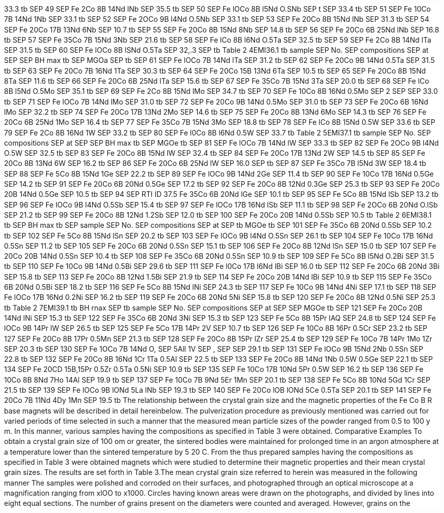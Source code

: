 33.3 tb SEP 49 SEP Fe 2Co 8B 14Nd lNb SEP 35.5 tb SEP 50 SEP Fe lOCo 8B l5Nd O.SNb SEP t SEP 33.4 tb SEP 51 SEP Fe 10Co 7B 14Nd 1Nb SEP 33.1 tb SEP 52 SEP Fe 2OCo 9B l4Nd O.5Nb SEP 33.1 tb SEP 53 SEP Fe 20Co 8B 15Nd lNb SEP 31.3 tb SEP 54 SEP Fe 20Co 17B 13Nd 6Nb SEP 10.7 tb SEP 55 SEP Fe 20Co 8B 15Nd 8Nb SEP 14.8 tb SEP 56 SEP Fe 20Co 6B 25Nd lNb SEP 16.8 tb SEP 57 SEP Fe 35Co 7B 15Nd 3Nb SEP 21.6 tb SEP 58 SEP Fe lCo 8B l6Nd O.5Ta SEP 32.5 tb SEP 59 SEP Fe 2Co 8B 14Nd lTa SEP 31.5 tb SEP 60 SEP Fe lOCo 8B lSNd O.5Ta SEP 32,.3 SEP tb Table 2 4EMI36.1 tb sample SEP No. SEP compositions SEP at SEP SEP BH max tb SEP MGOa SEP tb SEP 61 SEP Fe lOCo 7B 14Nd lTa SEP 31.2 tb SEP 62 SEP Fe 20Co 9B 14Nd 0.5Ta SEP 31.5 tb SEP 63 SEP Fe 20Co 7B 16Nd 1Ta SEP 30.3 tb SEP 64 SEP Fe 20Co 15B 13Nd 6Ta SEP 10.5 tb SEP 65 SEP Fe 20Co 8B 15Nd 8Ta SEP 11.6 tb SEP 66 SEP Fe 20Co 6B 25Nd lTa SEP 15.6 tb SEP 67 SEP Fe 35Co 7B 15Nd 3Ta SEP 20.0 tb SEP 68 SEP Fe lCo 8B l5Nd O.5Mo SEP 35.1 tb SEP 69 SEP Fe 2Co 8B 15Nd lMo SEP 34.7 tb SEP 70 SEP Fe 10Co 8B 16Nd 0.5Mo SEP 2 SEP SEP 33.0 tb SEP 71 SEP Fe lOCo 7B 14Nd lMo SEP 31.0 tb SEP 72 SEP Fe 20Co 9B 14Nd 0.5Mo SEP 31.0 tb SEP 73 SEP Fe 20Co 6B 16Nd lMo SEP 32.2 tb SEP 74 SEP Fe 20Co 17B 13Nd 2Mo SEP 14.6 tb SEP 75 SEP Fe 20Co 8B 13Nd 6Mo SEP 14.3 tb SEP 76 SEP Fe 20Co 6B 25Nd 1Mo SEP 16.4 tb SEP 77 SEP Fe 35Co 7B 15Nd 3Mo SEP 18.8 tb SEP 78 SEP Fe lCo 8B 15Nd 0.5W SEP 33.6 tb SEP 79 SEP Fe 2Co 8B 16Nd 1W SEP 33.2 tb SEP 80 SEP Fe l0Co 8B l6Nd 0.5W SEP 33.7 tb Table 2 5EMI37.1 tb sample SEP No. SEP compositions SEP at SEP SEP BH max tb SEP MGOe tb SEP 81 SEP Fe lOCo 7B 14Nd lW SEP 33.3 tb SEP 82 SEP Fe 2OCo 9B l4Nd O.5W SEP 32.5 tb SEP 83 SEP Fe 20Co 8B 15Nd lW SEP 32.4 tb SEP 84 SEP Fe 20Co 17B 13Nd 2W SEP 14.5 tb SEP 85 SEP Fe 20Co 8B 13Nd 6W SEP 16.2 tb SEP 86 SEP Fe 20Co 6B 25Nd lW SEP 16.0 SEP tb SEP 87 SEP Fe 35Co 7B l5Nd 3W SEP 18.4 tb SEP 88 SEP Fe 5Co 8B 15Nd 1Ge SEP 22.2 tb SEP 89 SEP Fe lOCo 9B 14Nd 2Ge SEP 11.4 tb SEP 90 SEP Fe 10Co 17B 16Nd 0.5Ge SEP 14.2 tb SEP 91 SEP Fe 20Co 6B 20Nd 0.5Ge SEP 17.2 tb SEP 92 SEP Fe 20Co 8B 12Nd 0.3Ge SEP 25.3 tb SEP 93 SEP Fe 20Co 20B 14Nd 0.5Ge SEP 10.5 tb SEP 94 SEP RTI ID 37.5 Fe 35Co 6B 20Nd lGe SEP 10.1 tb SEP 95 SEP Fe 5Co 8B 15Nd lSb SEP 13.2 tb SEP 96 SEP Fe lOCo 9B l4Nd O.5Sb SEP 15.4 tb SEP 97 SEP Fe lOCo 17B 16Nd lSb SEP 11.1 tb SEP 98 SEP Fe 2OCo 6B 20Nd O.lSb SEP 21.2 tb SEP 99 SEP Fe 20Co 8B 12Nd 1.2Sb SEP 12.0 tb SEP 100 SEP Fe 20Co 20B 14Nd 0.5Sb SEP 10.5 tb Table 2 6EMI38.1 tb SEP BH max tb SEP sample SEP No. SEP compositions SEP at SEP tb MGOe tb SEP 101 SEP Fe 35Co 6B 20Nd 0.5Sb SEP 10.2 tb SEP 102 SEP Fe 5Co 8B 15Nd lSn SEP 20.2 tb SEP 103 SEP Fe lOCo 9B l4Nd O.5Sn SEP 26.1 tb SEP 104 SEP Fe 10Co 17B 16Nd 0.5Sn SEP 11.2 tb SEP 105 SEP Fe 20Co 6B 20Nd 0.5Sn SEP 15.1 tb SEP 106 SEP Fe 20Co 8B 12Nd lSn SEP 15.0 tb SEP 107 SEP Fe 20Co 20B 14Nd 0.5Sn SEP 10.4 tb SEP 108 SEP Fe 35Co 6B 20Nd 0.5Sn SEP 10.9 tb SEP 109 SEP Fe 5Co 8B l5Nd O.2Bi SEP 31.5 tb SEP 110 SEP Fe 10Co 9B 14Nd 0.5Bi SEP 29.6 tb SEP 111 SEP Fe l0Co 17B l6Nd lBi SEP 16.0 tb SEP 112 SEP Fe 20Co 6B 20Nd 3Bi SEP 15.8 tb SEP 113 SEP Fe 20Co 8B 12Nd 1.5Bi SEP 21.9 tb SEP 114 SEP Fe 20Co 20B 14Nd lBi SEP 10.9 tb SEP 115 SEP Fe 35Co 6B 20Nd 0.5Bi SEP 18.2 tb SEP 116 SEP Fe 5Co 8B 15Nd lNi SEP 24.3 tb SEP 117 SEP Fe 10Co 9B 14Nd 4Ni SEP 17.1 tb SEP 118 SEP Fe lOCo 17B 16Nd 0.2Ni SEP 16.2 tb SEP 119 SEP Fe 20Co 6B 20Nd 5Ni SEP 15.8 tb SEP 120 SEP Fe 20Co 8B 12Nd 0.5Ni SEP 25.3 tb Table 2 7EMI39.1 tb BH rnax SEP tb sample SEP No. SEP compositions SEP at SEP SEP MGOe tb SEP 121 SEP Fe 20Co 20B 14Nd lNi SEP 15.3 tb SEP 122 SEP Fe 35Co 6B 20Nd 3Ni SEP 15.3 tb SEP 123 SEP Fe 5Co 8B 15Pr lAQ SEP 24.8 tb SEP 124 SEP Fe lOCo 9B 14Pr lW SEP 26.5 tb SEP 125 SEP Fe 5Co 17B 14Pr 2V SEP 10.7 tb SEP 126 SEP Fe 10Co 8B 16Pr 0.5Cr SEP 23.2 tb SEP 127 SEP Fe 20Co 8B 17Pr 0.5Mn SEP 21.3 tb SEP 128 SEP Fe 20Co 8B 15Pr lZr SEP 25.4 tb SEP 129 SEP Fe 10Co 7B 14Pr 1Mo 1Zr SEP 20.3 tb SEP 130 SEP Fe 1OCo 7B 14Nd O, SEP 5All 1V SEP , SEP SEP 29.1 tb SEP 131 SEP Fe lOCo 9B 15Nd 2Nb 0.5Sn SEP 22.8 tb SEP 132 SEP Fe 20Co 8B 16Nd 1Cr 1Ta 0.5Al SEP 22.5 tb SEP 133 SEP Fe 20Co 8B 14Nd 1Nb 0.5W 0.5Ge SEP 22.1 tb SEP 134 SEP Fe 20CD 15B,15Pr 0.5Zr 0.5Ta 0.5Ni SEP 10.9 tb SEP 135 SEP Fe 10Co 17B 10Nd 5Pr 0.5W SEP 16.2 tb SEP 136 SEP Fe 10Co 8B 8Nd 7Ho 14Al SEP 19.9 tb SEP 137 SEP Fe 10Co 7B 9Nd 5Er 1Mn SEP 20.1 tb SEP 138 SEP Fe 5Co 8B 10Nd 5Gd 1Cr SEP 21.5 tb SEP 139 SEP Fe lOCo 9B lONd 5La lNb SEP 19.3 tb SEP 140 SEP Fe 20Co lOB lONd 5Ce 0.5Ta SEP 20.1 tb SEP 141 SEP Fe 20Co 7B 11Nd 4Dy 1Mn SEP 19.5 tb The relationship between the crystal grain size and the magnetic properties of the Fe Co B R base magnets will be described in detail hereinbelow. The pulverization procedure as previously mentioned was carried out for varied periods of time selected in such a manner that the measured mean particle sizes of the powder ranged from 0.5 to 100 y m. In this manner, various samples having the compositions as specified in Table 3 were obtained. Comparative Examples To obtain a crystal grain size of 100 om or greater, the sintered bodies were maintained for prolonged time in an argon atmosphere at a temperature lower than the sintered temperature by 5 20 C. From the thus prepared samples having the compositions as specified in Table 3 were obtained magnets which were studied to determine their magnetic properties and their mean crystal grain sizes. The results are set forth in Table 3.The mean crystal grain size referred to herein was measured in the following manner The samples were polished and corroded on their surfaces, and photographed through an optical microscope at a magnification ranging from xlOO to x1000. Circles having known areas were drawn on the photographs, and divided by lines into eight equal sections. The number of grains present on the diameters were counted and averaged. However, grains on the